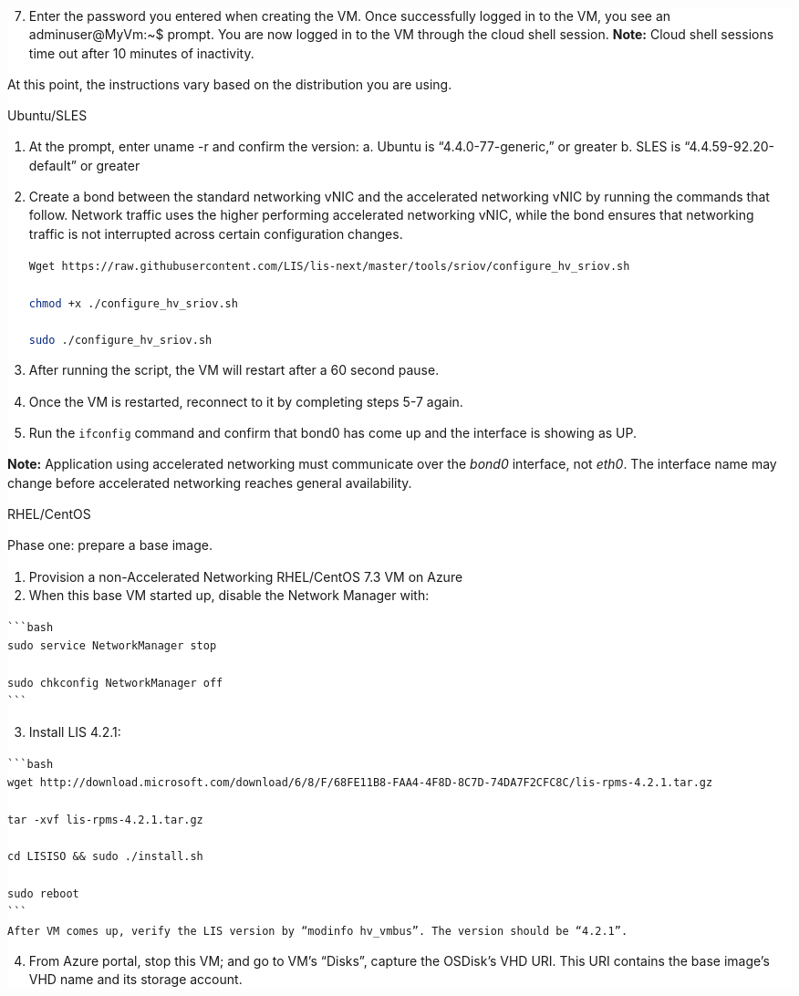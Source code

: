 7. Enter the password you entered when creating the VM. Once successfully logged in to the VM, you see an adminuser@MyVm:~$ prompt. You are now logged in to the VM through the cloud shell session. **Note:** Cloud shell sessions time out after 10 minutes of inactivity.

At this point, the instructions vary based on the distribution you are using. 

Ubuntu/SLES

1. At the prompt, enter uname -r and confirm the version: 
    a. Ubuntu is “4.4.0-77-generic,” or greater
    b. SLES is “4.4.59-92.20-default” or greater
2.	Create a bond between the standard networking vNIC and the accelerated networking vNIC by running the commands that follow. Network traffic uses the higher performing accelerated networking vNIC, while the bond ensures that networking traffic is not interrupted across certain configuration changes.

    ```bash
    Wget https://raw.githubusercontent.com/LIS/lis-next/master/tools/sriov/configure_hv_sriov.sh
 
    chmod +x ./configure_hv_sriov.sh

    sudo ./configure_hv_sriov.sh
    ```

3. After running the script, the VM will restart after a 60 second pause.
4. Once the VM is restarted, reconnect to it by completing steps 5-7 again.
5. Run the `ifconfig` command and confirm that bond0 has come up and the interface is showing as UP. 

**Note:** Application using accelerated networking must communicate over the *bond0* interface, not *eth0*.  The interface name may change before accelerated networking reaches general availability.


RHEL/CentOS

Phase one: prepare a base image. 
1.	  Provision a non-Accelerated Networking RHEL/CentOS 7.3 VM on Azure
2.	  When this base VM started up, disable the Network Manager with:
    
    ```bash
    sudo service NetworkManager stop

    sudo chkconfig NetworkManager off    
    ```
    
3.	  Install LIS 4.2.1:

    ```bash
    wget http://download.microsoft.com/download/6/8/F/68FE11B8-FAA4-4F8D-8C7D-74DA7F2CFC8C/lis-rpms-4.2.1.tar.gz
    
    tar -xvf lis-rpms-4.2.1.tar.gz
    
    cd LISISO && sudo ./install.sh
    
    sudo reboot
    ```
    After VM comes up, verify the LIS version by “modinfo hv_vmbus”. The version should be “4.2.1”.

4. From Azure portal, stop this VM; and go to VM’s “Disks”, capture the OSDisk’s VHD URI. This URI contains the base image’s VHD name and its storage account.
 